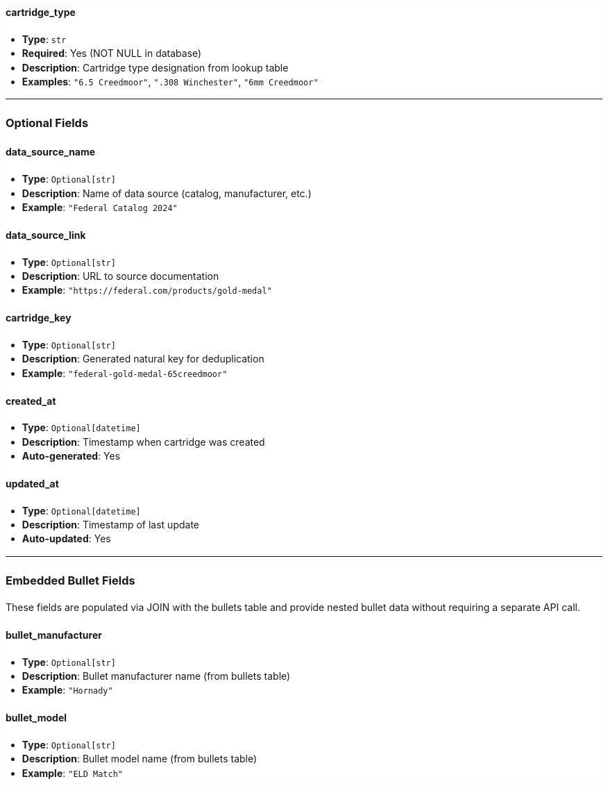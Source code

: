 #### cartridge_type
- **Type**: `str`
- **Required**: Yes (NOT NULL in database)
- **Description**: Cartridge type designation from lookup table
- **Examples**: `"6.5 Creedmoor"`, `".308 Winchester"`, `"6mm Creedmoor"`

---

### Optional Fields

#### data_source_name
- **Type**: `Optional[str]`
- **Description**: Name of data source (catalog, manufacturer, etc.)
- **Example**: `"Federal Catalog 2024"`

#### data_source_link
- **Type**: `Optional[str]`
- **Description**: URL to source documentation
- **Example**: `"https://federal.com/products/gold-medal"`

#### cartridge_key
- **Type**: `Optional[str]`
- **Description**: Generated natural key for deduplication
- **Example**: `"federal-gold-medal-65creedmoor"`

#### created_at
- **Type**: `Optional[datetime]`
- **Description**: Timestamp when cartridge was created
- **Auto-generated**: Yes

#### updated_at
- **Type**: `Optional[datetime]`
- **Description**: Timestamp of last update
- **Auto-updated**: Yes

---

### Embedded Bullet Fields

These fields are populated via JOIN with the bullets table and provide nested bullet data without requiring a separate API call.

#### bullet_manufacturer
- **Type**: `Optional[str]`
- **Description**: Bullet manufacturer name (from bullets table)
- **Example**: `"Hornady"`

#### bullet_model
- **Type**: `Optional[str]`
- **Description**: Bullet model name (from bullets table)
- **Example**: `"ELD Match"`
